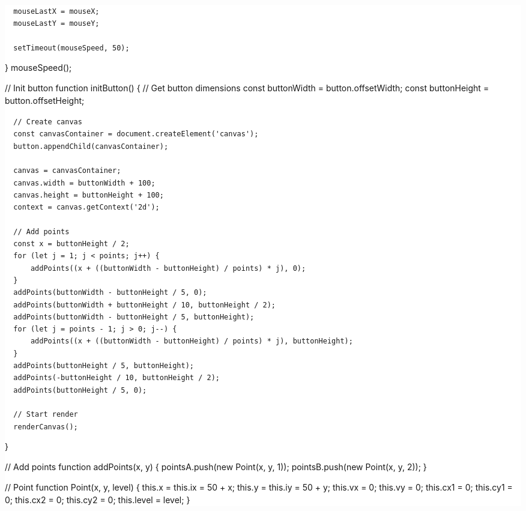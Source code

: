       mouseLastX = mouseX;
      mouseLastY = mouseY;

      setTimeout(mouseSpeed, 50);
  }
  mouseSpeed();

  // Init button
  function initButton() {
      // Get button dimensions
      const buttonWidth = button.offsetWidth;
      const buttonHeight = button.offsetHeight;

      // Create canvas
      const canvasContainer = document.createElement('canvas');
      button.appendChild(canvasContainer);

      canvas = canvasContainer;
      canvas.width = buttonWidth + 100;
      canvas.height = buttonHeight + 100;
      context = canvas.getContext('2d');

      // Add points
      const x = buttonHeight / 2;
      for (let j = 1; j < points; j++) {
          addPoints((x + ((buttonWidth - buttonHeight) / points) * j), 0);
      }
      addPoints(buttonWidth - buttonHeight / 5, 0);
      addPoints(buttonWidth + buttonHeight / 10, buttonHeight / 2);
      addPoints(buttonWidth - buttonHeight / 5, buttonHeight);
      for (let j = points - 1; j > 0; j--) {
          addPoints((x + ((buttonWidth - buttonHeight) / points) * j), buttonHeight);
      }
      addPoints(buttonHeight / 5, buttonHeight);
      addPoints(-buttonHeight / 10, buttonHeight / 2);
      addPoints(buttonHeight / 5, 0);

      // Start render
      renderCanvas();
  }

  // Add points
  function addPoints(x, y) {
      pointsA.push(new Point(x, y, 1));
      pointsB.push(new Point(x, y, 2));
  }

  // Point
  function Point(x, y, level) {
      this.x = this.ix = 50 + x;
      this.y = this.iy = 50 + y;
      this.vx = 0;
      this.vy = 0;
      this.cx1 = 0;
      this.cy1 = 0;
      this.cx2 = 0;
      this.cy2 = 0;
      this.level = level;
  }
